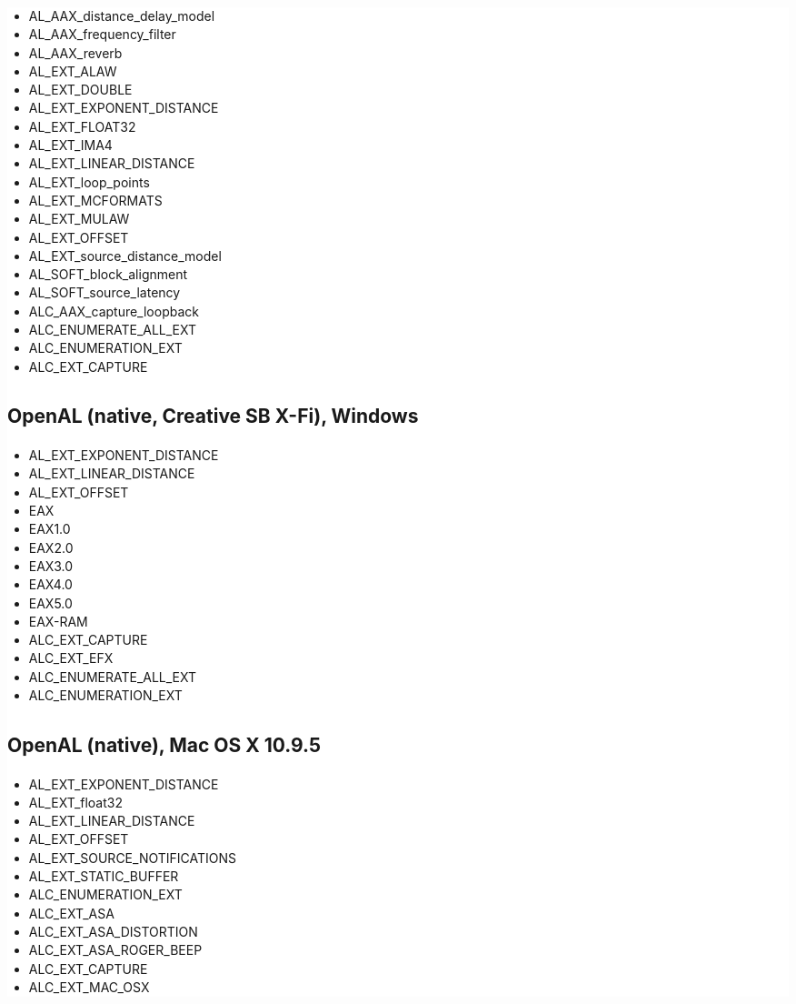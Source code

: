 * AL_AAX_distance_delay_model
* AL_AAX_frequency_filter
* AL_AAX_reverb
* AL_EXT_ALAW
* AL_EXT_DOUBLE
* AL_EXT_EXPONENT_DISTANCE
* AL_EXT_FLOAT32
* AL_EXT_IMA4
* AL_EXT_LINEAR_DISTANCE
* AL_EXT_loop_points
* AL_EXT_MCFORMATS
* AL_EXT_MULAW
* AL_EXT_OFFSET
* AL_EXT_source_distance_model
* AL_SOFT_block_alignment
* AL_SOFT_source_latency
* ALC_AAX_capture_loopback
* ALC_ENUMERATE_ALL_EXT
* ALC_ENUMERATION_EXT
* ALC_EXT_CAPTURE

OpenAL (native, Creative SB X-Fi), Windows
------------------------------------------

* AL_EXT_EXPONENT_DISTANCE
* AL_EXT_LINEAR_DISTANCE
* AL_EXT_OFFSET
* EAX
* EAX1.0
* EAX2.0
* EAX3.0
* EAX4.0
* EAX5.0
* EAX-RAM
* ALC_EXT_CAPTURE
* ALC_EXT_EFX
* ALC_ENUMERATE_ALL_EXT
* ALC_ENUMERATION_EXT

OpenAL (native), Mac OS X 10.9.5
--------------------------------

* AL_EXT_EXPONENT_DISTANCE
* AL_EXT_float32
* AL_EXT_LINEAR_DISTANCE
* AL_EXT_OFFSET
* AL_EXT_SOURCE_NOTIFICATIONS
* AL_EXT_STATIC_BUFFER
* ALC_ENUMERATION_EXT
* ALC_EXT_ASA
* ALC_EXT_ASA_DISTORTION
* ALC_EXT_ASA_ROGER_BEEP
* ALC_EXT_CAPTURE
* ALC_EXT_MAC_OSX
